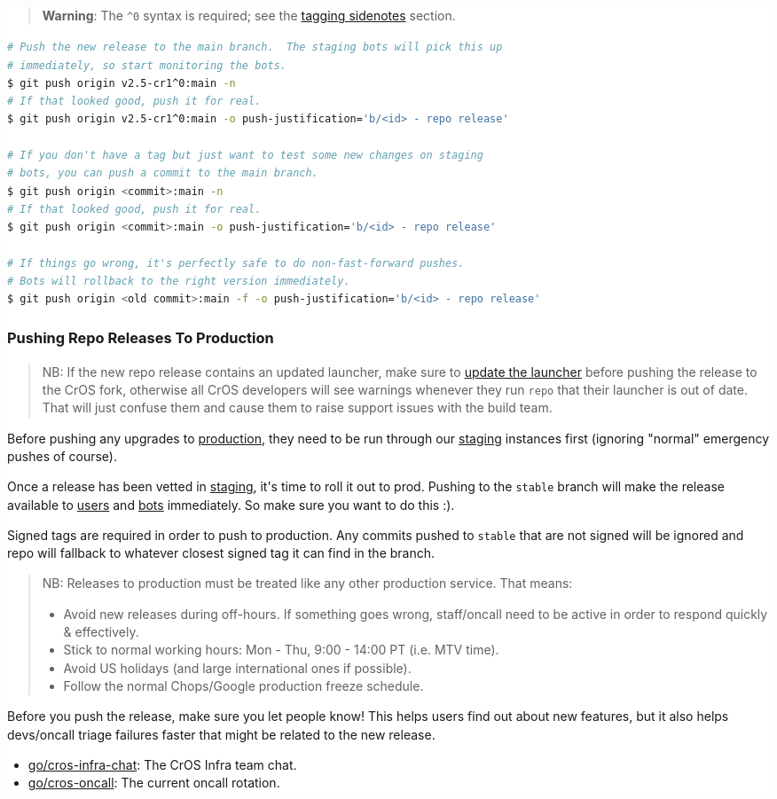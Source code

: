 > **Warning**: The `^0` syntax is required; see the [tagging sidenotes] section.

```sh
# Push the new release to the main branch.  The staging bots will pick this up
# immediately, so start monitoring the bots.
$ git push origin v2.5-cr1^0:main -n
# If that looked good, push it for real.
$ git push origin v2.5-cr1^0:main -o push-justification='b/<id> - repo release'

# If you don't have a tag but just want to test some new changes on staging
# bots, you can push a commit to the main branch.
$ git push origin <commit>:main -n
# If that looked good, push it for real.
$ git push origin <commit>:main -o push-justification='b/<id> - repo release'

# If things go wrong, it's perfectly safe to do non-fast-forward pushes.
# Bots will rollback to the right version immediately.
$ git push origin <old commit>:main -f -o push-justification='b/<id> - repo release'
```

[staging CQ]: https://ci.chromium.org/p/chromeos/g/chromeos.staging-cq/builders

### Pushing Repo Releases To Production

> NB: If the new repo release contains an updated launcher, make sure to
> [update the launcher](#launcher-update) before pushing the release to the CrOS
> fork, otherwise all CrOS developers will see warnings whenever they run `repo`
> that their launcher is out of date.  That will just confuse them and cause
> them to raise support issues with the build team.

Before pushing any upgrades to [production], they need to be run through our
[staging] instances first (ignoring "normal" emergency pushes of course).

Once a release has been vetted in [staging], it's time to roll it out to prod.
Pushing to the `stable` branch will make the release available to
[users](#updating-users) and [bots](#updating-bots) immediately.
So make sure you want to do this :).

Signed tags are required in order to push to production.
Any commits pushed to `stable` that are not signed will be ignored and repo
will fallback to whatever closest signed tag it can find in the branch.

> NB: Releases to production must be treated like any other production service.
> That means:
> *   Avoid new releases during off-hours.  If something goes wrong,
>     staff/oncall need to be active in order to respond quickly & effectively.
> *   Stick to normal working hours: Mon - Thu, 9:00 - 14:00 PT (i.e. MTV time).
> *   Avoid US holidays (and large international ones if possible).
> *   Follow the normal Chops/Google production freeze schedule.

Before you push the release, make sure you let people know!
This helps users find out about new features, but it also helps devs/oncall
triage failures faster that might be related to the new release.

* [go/cros-infra-chat]: The CrOS Infra team chat.
* [go/cros-oncall]: The current oncall rotation.


[Android documentation]: https://source.android.com/setup/build/downloading
[cros_portage_upgrade]: /chromium-os/developer-library/guides/portage/package-upgrade-process/
[depot_tools]: https://commondatastorage.googleapis.com/chrome-infra-docs/flat/depot_tools/docs/html/depot_tools_tutorial.html
[dev-vcs/repo]: https://chromium.googlesource.com/chromiumos/overlays/portage-stable/+/HEAD/dev-vcs/repo
[go/cros-infra-chat]: https://goto.google.com/cros-infra-chat
[go/cros-oncall]: https://goto.google.com/cros-oncall
[production]: #prod
[repo tool]: https://gerrit.googlesource.com/git-repo
[rollbacks]: #rollback
[source checkout]: /chromium-os/developer-library/reference/development/source-layout/
[staging]: #staging
[tagging sidenotes]: #sidenote-tags
[updating bots]: #updating-bots
[updating users]: #updating-users